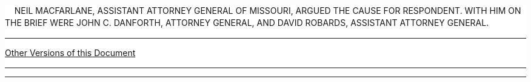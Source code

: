     NEIL MACFARLANE, ASSISTANT ATTORNEY GENERAL OF MISSOURI, ARGUED THE CAUSE FOR RESPONDENT.  WITH HIM ON THE BRIEF WERE JOHN C. DANFORTH, ATTORNEY GENERAL, AND DAVID ROBARDS, ASSISTANT ATTORNEY GENERAL.

----------

[Other Versions of this Document](https://publicdocs.github.io/go/links?ns=uslm-x&ref=%2Fus%2Fcourts%2Fscotus%2FusReporter%2F420%2F162)

----------
----------

[/us/courts/scotus/usReporter/420/162]: https://publicdocs.github.io/go/links?ns=uslm-x&ref=%2Fus%2Fcourts%2Fscotus%2FusReporter%2F420%2F162
[/us/courts/scotus/usReporter/383/375]: https://publicdocs.github.io/go/links?ns=uslm-x&ref=%2Fus%2Fcourts%2Fscotus%2FusReporter%2F383%2F375
[/us/courts/scotus/usReporter/362/402]: https://publicdocs.github.io/go/links?ns=uslm-x&ref=%2Fus%2Fcourts%2Fscotus%2FusReporter%2F362%2F402
[/us/courts/scotus/usReporter/383/375]: https://publicdocs.github.io/go/links?ns=uslm-x&ref=%2Fus%2Fcourts%2Fscotus%2FusReporter%2F383%2F375
[/us/courts/scotus/usReporter/389/973]: https://publicdocs.github.io/go/links?ns=uslm-x&ref=%2Fus%2Fcourts%2Fscotus%2FusReporter%2F389%2F973
[/us/courts/scotus/usReporter/404/1020]: https://publicdocs.github.io/go/links?ns=uslm-x&ref=%2Fus%2Fcourts%2Fscotus%2FusReporter%2F404%2F1020
[/us/courts/scotus/usReporter/326/271]: https://publicdocs.github.io/go/links?ns=uslm-x&ref=%2Fus%2Fcourts%2Fscotus%2FusReporter%2F326%2F271
[/us/courts/scotus/usReporter/294/587]: https://publicdocs.github.io/go/links?ns=uslm-x&ref=%2Fus%2Fcourts%2Fscotus%2FusReporter%2F294%2F587
[/us/courts/scotus/usReporter/350/366]: https://publicdocs.github.io/go/links?ns=uslm-x&ref=%2Fus%2Fcourts%2Fscotus%2FusReporter%2F350%2F366
[/us/courts/scotus/usReporter/406/715]: https://publicdocs.github.io/go/links?ns=uslm-x&ref=%2Fus%2Fcourts%2Fscotus%2FusReporter%2F406%2F715
[/us/courts/scotus/usReporter/223/442]: https://publicdocs.github.io/go/links?ns=uslm-x&ref=%2Fus%2Fcourts%2Fscotus%2FusReporter%2F223%2F442
[/us/courts/scotus/usReporter/384/150]: https://publicdocs.github.io/go/links?ns=uslm-x&ref=%2Fus%2Fcourts%2Fscotus%2FusReporter%2F384%2F150
[/us/courts/scotus/usReporter/362/402]: https://publicdocs.github.io/go/links?ns=uslm-x&ref=%2Fus%2Fcourts%2Fscotus%2FusReporter%2F362%2F402
[/us/usc/t28/s2254]: https://publicdocs.github.io/go/links?ns=uslm&ref=%2Fus%2Fusc%2Ft28%2Fs2254
[/us/courts/scotus/usReporter/338/49]: https://publicdocs.github.io/go/links?ns=uslm-x&ref=%2Fus%2Fcourts%2Fscotus%2FusReporter%2F338%2F49
[/us/courts/scotus/usReporter/367/568]: https://publicdocs.github.io/go/links?ns=uslm-x&ref=%2Fus%2Fcourts%2Fscotus%2FusReporter%2F367%2F568
[/us/courts/scotus/usReporter/383/375]: https://publicdocs.github.io/go/links?ns=uslm-x&ref=%2Fus%2Fcourts%2Fscotus%2FusReporter%2F383%2F375
[/us/courts/scotus/usReporter/391/54]: https://publicdocs.github.io/go/links?ns=uslm-x&ref=%2Fus%2Fcourts%2Fscotus%2FusReporter%2F391%2F54


